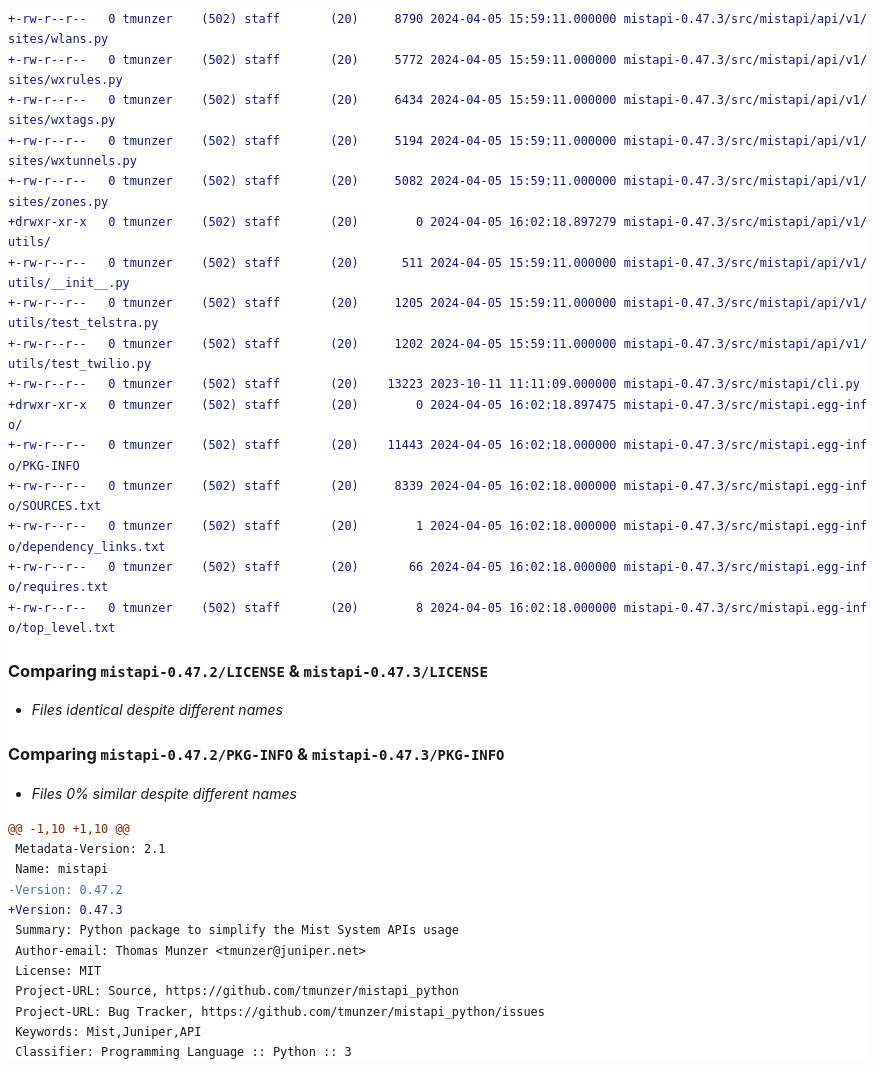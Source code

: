 ```diff
+-rw-r--r--   0 tmunzer    (502) staff       (20)     8790 2024-04-05 15:59:11.000000 mistapi-0.47.3/src/mistapi/api/v1/sites/wlans.py
+-rw-r--r--   0 tmunzer    (502) staff       (20)     5772 2024-04-05 15:59:11.000000 mistapi-0.47.3/src/mistapi/api/v1/sites/wxrules.py
+-rw-r--r--   0 tmunzer    (502) staff       (20)     6434 2024-04-05 15:59:11.000000 mistapi-0.47.3/src/mistapi/api/v1/sites/wxtags.py
+-rw-r--r--   0 tmunzer    (502) staff       (20)     5194 2024-04-05 15:59:11.000000 mistapi-0.47.3/src/mistapi/api/v1/sites/wxtunnels.py
+-rw-r--r--   0 tmunzer    (502) staff       (20)     5082 2024-04-05 15:59:11.000000 mistapi-0.47.3/src/mistapi/api/v1/sites/zones.py
+drwxr-xr-x   0 tmunzer    (502) staff       (20)        0 2024-04-05 16:02:18.897279 mistapi-0.47.3/src/mistapi/api/v1/utils/
+-rw-r--r--   0 tmunzer    (502) staff       (20)      511 2024-04-05 15:59:11.000000 mistapi-0.47.3/src/mistapi/api/v1/utils/__init__.py
+-rw-r--r--   0 tmunzer    (502) staff       (20)     1205 2024-04-05 15:59:11.000000 mistapi-0.47.3/src/mistapi/api/v1/utils/test_telstra.py
+-rw-r--r--   0 tmunzer    (502) staff       (20)     1202 2024-04-05 15:59:11.000000 mistapi-0.47.3/src/mistapi/api/v1/utils/test_twilio.py
+-rw-r--r--   0 tmunzer    (502) staff       (20)    13223 2023-10-11 11:11:09.000000 mistapi-0.47.3/src/mistapi/cli.py
+drwxr-xr-x   0 tmunzer    (502) staff       (20)        0 2024-04-05 16:02:18.897475 mistapi-0.47.3/src/mistapi.egg-info/
+-rw-r--r--   0 tmunzer    (502) staff       (20)    11443 2024-04-05 16:02:18.000000 mistapi-0.47.3/src/mistapi.egg-info/PKG-INFO
+-rw-r--r--   0 tmunzer    (502) staff       (20)     8339 2024-04-05 16:02:18.000000 mistapi-0.47.3/src/mistapi.egg-info/SOURCES.txt
+-rw-r--r--   0 tmunzer    (502) staff       (20)        1 2024-04-05 16:02:18.000000 mistapi-0.47.3/src/mistapi.egg-info/dependency_links.txt
+-rw-r--r--   0 tmunzer    (502) staff       (20)       66 2024-04-05 16:02:18.000000 mistapi-0.47.3/src/mistapi.egg-info/requires.txt
+-rw-r--r--   0 tmunzer    (502) staff       (20)        8 2024-04-05 16:02:18.000000 mistapi-0.47.3/src/mistapi.egg-info/top_level.txt
```

### Comparing `mistapi-0.47.2/LICENSE` & `mistapi-0.47.3/LICENSE`

 * *Files identical despite different names*

### Comparing `mistapi-0.47.2/PKG-INFO` & `mistapi-0.47.3/PKG-INFO`

 * *Files 0% similar despite different names*

```diff
@@ -1,10 +1,10 @@
 Metadata-Version: 2.1
 Name: mistapi
-Version: 0.47.2
+Version: 0.47.3
 Summary: Python package to simplify the Mist System APIs usage
 Author-email: Thomas Munzer <tmunzer@juniper.net>
 License: MIT
 Project-URL: Source, https://github.com/tmunzer/mistapi_python
 Project-URL: Bug Tracker, https://github.com/tmunzer/mistapi_python/issues
 Keywords: Mist,Juniper,API
 Classifier: Programming Language :: Python :: 3
```
